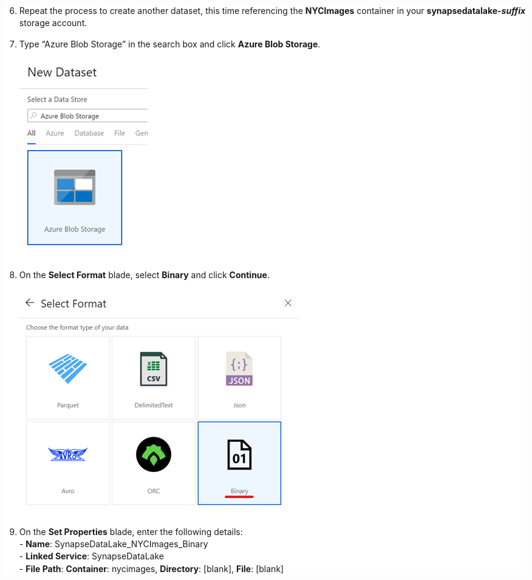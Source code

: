 6.	Repeat the process to create another dataset, this time referencing the **NYCImages** container in your **synapsedatalake-*suffix*** storage account. 

7.	Type “Azure Blob Storage” in the search box and click **Azure Blob Storage**.

    ![](./Media/Lab4-Image34.png)

8.	On the **Select Format** blade, select **Binary** and click **Continue**.

    ![](./Media/Lab4-Image35.png)

9.	On the **Set Properties** blade, enter the following details:
    <br>- **Name**: SynapseDataLake_NYCImages_Binary
    <br>- **Linked Service**: SynapseDataLake
    <br>- **File Path**: **Container**: nycimages, **Directory**: [blank], **File**: [blank]

